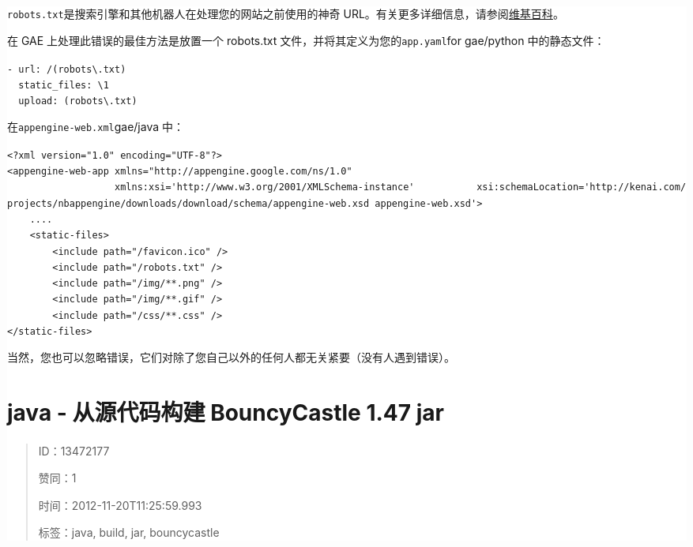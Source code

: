 `robots.txt`是搜索引擎和其他机器人在处理您的网站之前使用的神奇 URL。有关更多详细信息，请参阅[维基百科](http://en.wikipedia.org/wiki/Robots_exclusion_standard)。

在 GAE 上处理此错误的最佳方法是放置一个 robots.txt 文件，并将其定义为您的`app.yaml`for gae/python 中的静态文件：

```
- url: /(robots\.txt)
  static_files: \1
  upload: (robots\.txt) 
```

在`appengine-web.xml`gae/java 中：

```
<?xml version="1.0" encoding="UTF-8"?>
<appengine-web-app xmlns="http://appengine.google.com/ns/1.0"
                   xmlns:xsi='http://www.w3.org/2001/XMLSchema-instance'           xsi:schemaLocation='http://kenai.com/projects/nbappengine/downloads/download/schema/appengine-web.xsd appengine-web.xsd'>
    ....
    <static-files>
        <include path="/favicon.ico" />
        <include path="/robots.txt" />
        <include path="/img/**.png" />
        <include path="/img/**.gif" />
        <include path="/css/**.css" />
</static-files> 
```

当然，您也可以忽略错误，它们对除了您自己以外的任何人都无关紧要（没有人遇到错误）。

# java - 从源代码构建 BouncyCastle 1.47 jar

> ID：13472177
> 
> 赞同：1
> 
> 时间：2012-11-20T11:25:59.993
> 
> 标签：java, build, jar, bouncycastle

